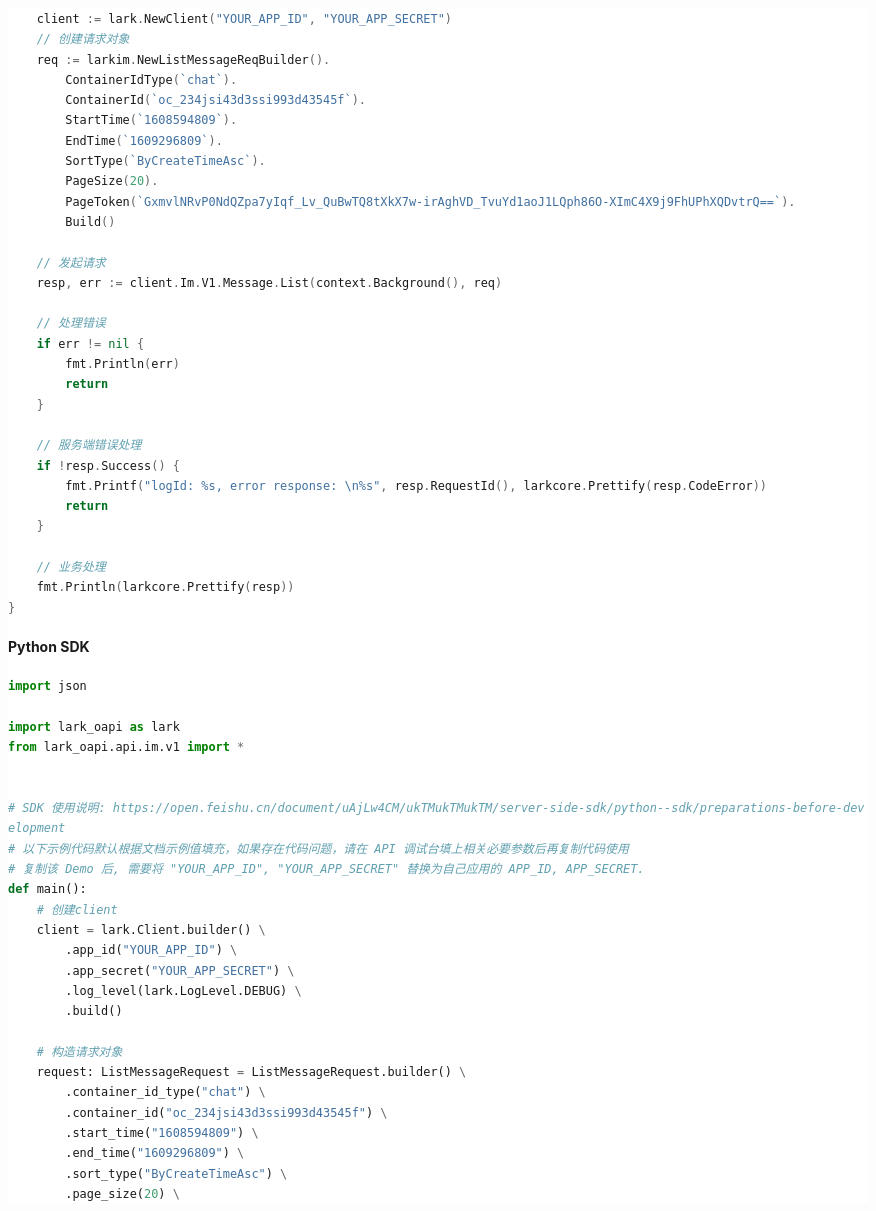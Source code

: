 ```go
	client := lark.NewClient("YOUR_APP_ID", "YOUR_APP_SECRET")
	// 创建请求对象
	req := larkim.NewListMessageReqBuilder().
		ContainerIdType(`chat`).
		ContainerId(`oc_234jsi43d3ssi993d43545f`).
		StartTime(`1608594809`).
		EndTime(`1609296809`).
		SortType(`ByCreateTimeAsc`).
		PageSize(20).
		PageToken(`GxmvlNRvP0NdQZpa7yIqf_Lv_QuBwTQ8tXkX7w-irAghVD_TvuYd1aoJ1LQph86O-XImC4X9j9FhUPhXQDvtrQ==`).
		Build()

	// 发起请求
	resp, err := client.Im.V1.Message.List(context.Background(), req)

	// 处理错误
	if err != nil {
		fmt.Println(err)
		return
	}

	// 服务端错误处理
	if !resp.Success() {
		fmt.Printf("logId: %s, error response: \n%s", resp.RequestId(), larkcore.Prettify(resp.CodeError))
		return
	}

	// 业务处理
	fmt.Println(larkcore.Prettify(resp))
}

```

#### Python SDK

```python
import json

import lark_oapi as lark
from lark_oapi.api.im.v1 import *


# SDK 使用说明: https://open.feishu.cn/document/uAjLw4CM/ukTMukTMukTM/server-side-sdk/python--sdk/preparations-before-development
# 以下示例代码默认根据文档示例值填充，如果存在代码问题，请在 API 调试台填上相关必要参数后再复制代码使用
# 复制该 Demo 后, 需要将 "YOUR_APP_ID", "YOUR_APP_SECRET" 替换为自己应用的 APP_ID, APP_SECRET.
def main():
    # 创建client
    client = lark.Client.builder() \
        .app_id("YOUR_APP_ID") \
        .app_secret("YOUR_APP_SECRET") \
        .log_level(lark.LogLevel.DEBUG) \
        .build()

    # 构造请求对象
    request: ListMessageRequest = ListMessageRequest.builder() \
        .container_id_type("chat") \
        .container_id("oc_234jsi43d3ssi993d43545f") \
        .start_time("1608594809") \
        .end_time("1609296809") \
        .sort_type("ByCreateTimeAsc") \
        .page_size(20) \
```